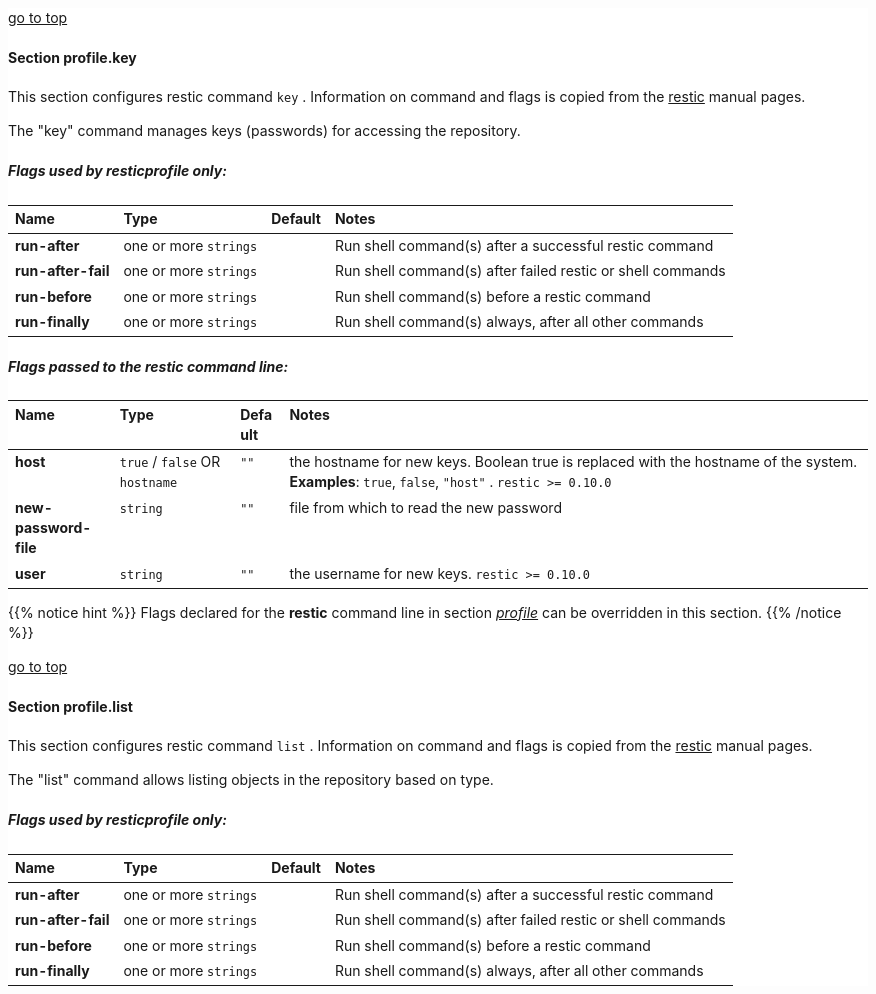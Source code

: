 [go to top](#reference)
#### Section profile.**key**

This section configures restic command `key` .
  Information on command and flags is copied from the [restic](https://github.com/restic/restic) manual pages.

The "key" command manages keys (passwords) for accessing the repository.

##### Flags used by **resticprofile** only:

| Name              | Type                    | Default  | Notes |
|:------------------|:------------------------|:---------|:------|
| **run-after** |one or more `strings` | |Run shell command(s) after a successful restic command |
| **run-after-fail** |one or more `strings` | |Run shell command(s) after failed restic or shell commands |
| **run-before** |one or more `strings` | |Run shell command(s) before a restic command |
| **run-finally** |one or more `strings` | |Run shell command(s) always, after all other commands |



##### Flags passed to the **restic** command line:

| Name              | Type                    | Default  | Notes |
|:------------------|:------------------------|:---------|:------|
| **host** |`true` / `false` OR `hostname` |`""` |the hostname for new keys. Boolean true is replaced with the hostname of the system. **Examples**: `true`, `false`, `"host"` . `restic >= 0.10.0`  |
| **new-password-file** |`string` |`""` |file from which to read the new password |
| **user** |`string` |`""` |the username for new keys. `restic >= 0.10.0`  |



{{% notice hint %}}
Flags declared for the **restic** command line in section *[profile](#section-profile)*
can be overridden in this section.
{{% /notice %}}

[go to top](#reference)
#### Section profile.**list**

This section configures restic command `list` .
  Information on command and flags is copied from the [restic](https://github.com/restic/restic) manual pages.

The "list" command allows listing objects in the repository based on type.

##### Flags used by **resticprofile** only:

| Name              | Type                    | Default  | Notes |
|:------------------|:------------------------|:---------|:------|
| **run-after** |one or more `strings` | |Run shell command(s) after a successful restic command |
| **run-after-fail** |one or more `strings` | |Run shell command(s) after failed restic or shell commands |
| **run-before** |one or more `strings` | |Run shell command(s) before a restic command |
| **run-finally** |one or more `strings` | |Run shell command(s) always, after all other commands |
